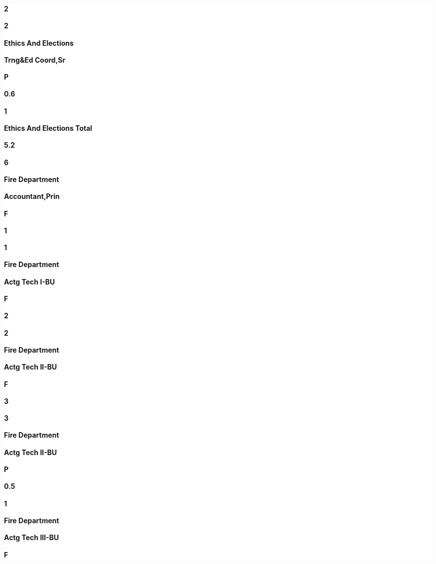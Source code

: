 **2**  
  
**2**  
  
**Ethics And Elections**  
  
**Trng&Ed Coord,Sr**  
  
**P**  
  
**0.6**  
  
**1**  
  
**Ethics And Elections Total**  
  
**5.2**  
  
**6**  
  
**Fire Department**  
  
**Accountant,Prin**  
  
**F**  
  
**1**  
  
**1**  
  
**Fire Department**  
  
**Actg Tech I-BU**  
  
**F**  
  
**2**  
  
**2**  
  
**Fire Department**  
  
**Actg Tech II-BU**  
  
**F**  
  
**3**  
  
**3**  
  
**Fire Department**  
  
**Actg Tech II-BU**  
  
**P**  
  
**0.5**  
  
**1**  
  
**Fire Department**  
  
**Actg Tech III-BU**  
  
**F**  
  